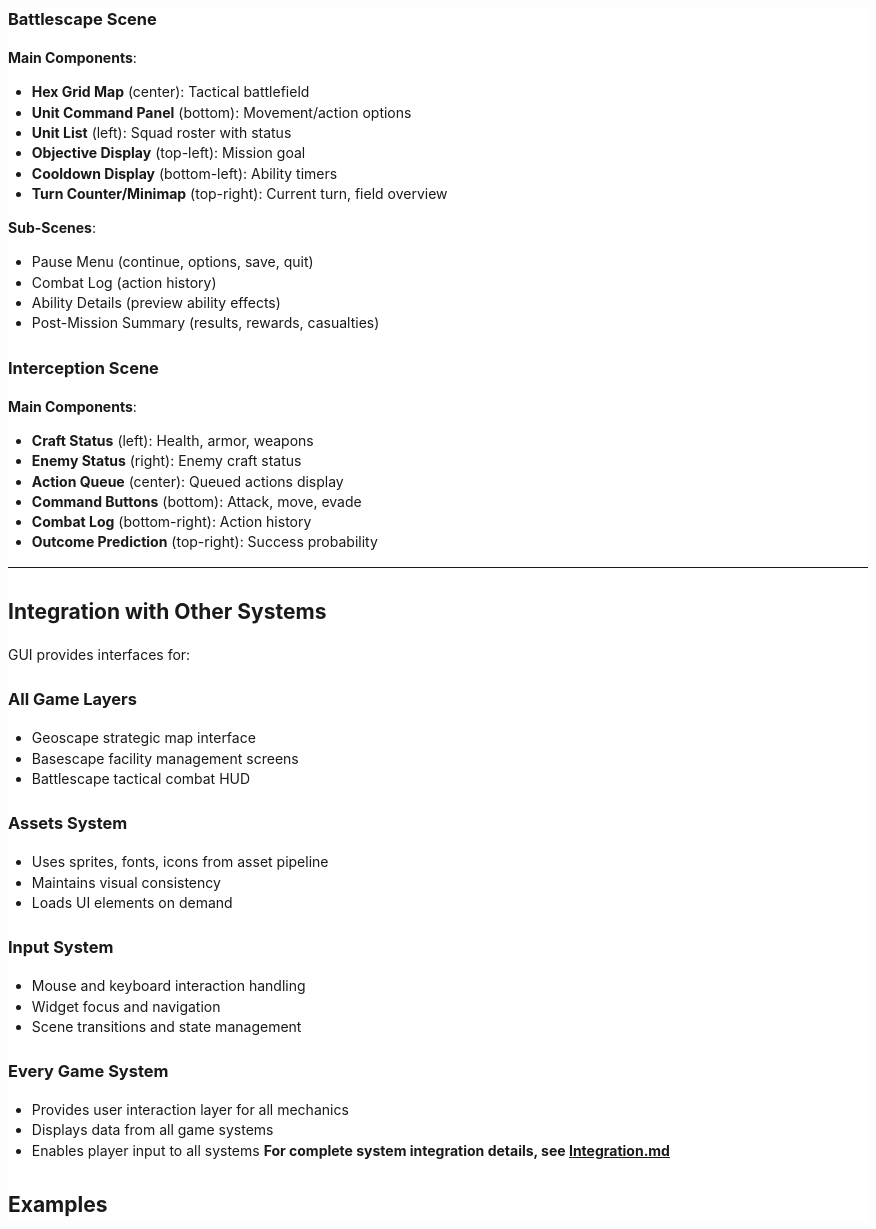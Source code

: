 ### Battlescape Scene

**Main Components**:
- **Hex Grid Map** (center): Tactical battlefield
- **Unit Command Panel** (bottom): Movement/action options
- **Unit List** (left): Squad roster with status
- **Objective Display** (top-left): Mission goal
- **Cooldown Display** (bottom-left): Ability timers
- **Turn Counter/Minimap** (top-right): Current turn, field overview

**Sub-Scenes**:
- Pause Menu (continue, options, save, quit)
- Combat Log (action history)
- Ability Details (preview ability effects)
- Post-Mission Summary (results, rewards, casualties)

### Interception Scene

**Main Components**:
- **Craft Status** (left): Health, armor, weapons
- **Enemy Status** (right): Enemy craft status
- **Action Queue** (center): Queued actions display
- **Command Buttons** (bottom): Attack, move, evade
- **Combat Log** (bottom-right): Action history
- **Outcome Prediction** (top-right): Success probability


---
## Integration with Other Systems
GUI provides interfaces for:
### All Game Layers
- Geoscape strategic map interface
- Basescape facility management screens
- Battlescape tactical combat HUD
### Assets System
- Uses sprites, fonts, icons from asset pipeline
- Maintains visual consistency
- Loads UI elements on demand
### Input System
- Mouse and keyboard interaction handling
- Widget focus and navigation
- Scene transitions and state management
### Every Game System
- Provides user interaction layer for all mechanics
- Displays data from all game systems
- Enables player input to all systems
**For complete system integration details, see [Integration.md](Integration.md)**

## Examples
